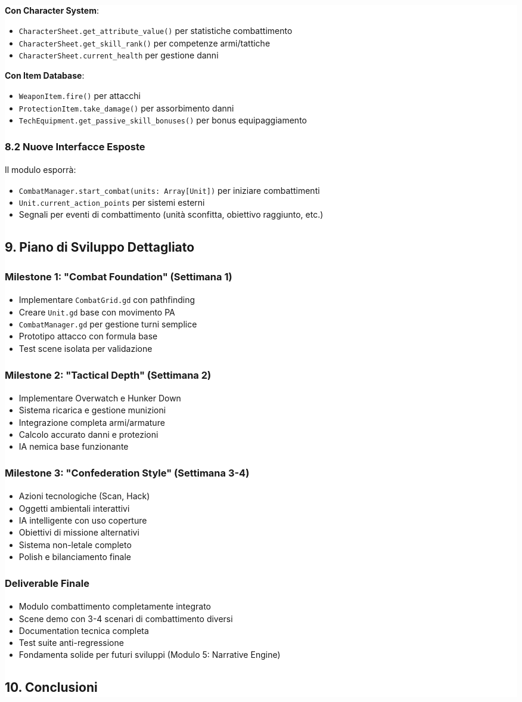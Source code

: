 **Con Character System**:
*   `CharacterSheet.get_attribute_value()` per statistiche combattimento
*   `CharacterSheet.get_skill_rank()` per competenze armi/tattiche
*   `CharacterSheet.current_health` per gestione danni

**Con Item Database**:
*   `WeaponItem.fire()` per attacchi
*   `ProtectionItem.take_damage()` per assorbimento danni
*   `TechEquipment.get_passive_skill_bonuses()` per bonus equipaggiamento

### 8.2 Nuove Interfacce Esposte

Il modulo esporrà:
*   `CombatManager.start_combat(units: Array[Unit])` per iniziare combattimenti
*   `Unit.current_action_points` per sistemi esterni
*   Segnali per eventi di combattimento (unità sconfitta, obiettivo raggiunto, etc.)

## 9. Piano di Sviluppo Dettagliato

### Milestone 1: "Combat Foundation" (Settimana 1)
*   Implementare `CombatGrid.gd` con pathfinding
*   Creare `Unit.gd` base con movimento PA
*   `CombatManager.gd` per gestione turni semplice
*   Prototipo attacco con formula base
*   Test scene isolata per validazione

### Milestone 2: "Tactical Depth" (Settimana 2)  
*   Implementare Overwatch e Hunker Down
*   Sistema ricarica e gestione munizioni
*   Integrazione completa armi/armature
*   Calcolo accurato danni e protezioni
*   IA nemica base funzionante

### Milestone 3: "Confederation Style" (Settimana 3-4)
*   Azioni tecnologiche (Scan, Hack)
*   Oggetti ambientali interattivi
*   IA intelligente con uso coperture
*   Obiettivi di missione alternativi
*   Sistema non-letale completo
*   Polish e bilanciamento finale

### Deliverable Finale
*   Modulo combattimento completamente integrato
*   Scene demo con 3-4 scenari di combattimento diversi
*   Documentation tecnica completa
*   Test suite anti-regressione
*   Fondamenta solide per futuri sviluppi (Modulo 5: Narrative Engine)

## 10. Conclusioni
